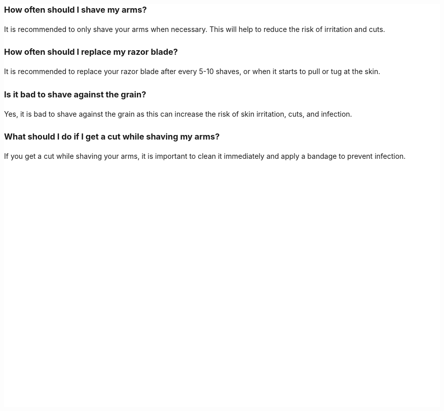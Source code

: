 <h3>How often should I shave my arms?</h3>
It is recommended to only shave your arms when necessary. This will help to reduce the risk of irritation and cuts.

<h3>How often should I replace my razor blade?</h3>
It is recommended to replace your razor blade after every 5-10 shaves, or when it starts to pull or tug at the skin.

<h3>Is it bad to shave against the grain?</h3>
Yes, it is bad to shave against the grain as this can increase the risk of skin irritation, cuts, and infection.

<h3>What should I do if I get a cut while shaving my arms?</h3>
If you get a cut while shaving your arms, it is important to clean it immediately and apply a bandage to prevent infection.

<div style="position: relative; padding-bottom: 56.25%; overflow: hidden"><iframe src="https://www.youtube.com/embed/5ejfpC8i1Sw" frameborder="0" allow="accelerometer; autoplay; clipboard-write; encrypted-media; gyroscope; picture-in-picture; web-share" allowfullscreen style="position: absolute; top: 0; left: 0; width: 100%; height: 100%;"></iframe>
</div>